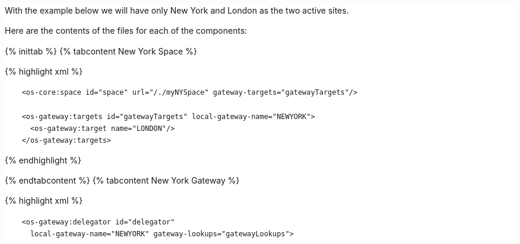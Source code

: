 With the example below we will have only New York and London as the two active sites.

Here are the contents of the files for each of the components:

{% inittab %}
{% tabcontent New York Space %}

{% highlight xml %}
<?xml version="1.0" encoding="UTF-8"?>
<beans xmlns="http://www.springframework.org/schema/beans"
	xmlns:xsi="http://www.w3.org/2001/XMLSchema-instance"
        xmlns:os-core="http://www.openspaces.org/schema/core"
	xmlns:os-events="http://www.openspaces.org/schema/events"
	xmlns:os-remoting="http://www.openspaces.org/schema/remoting"
	xmlns:os-sla="http://www.openspaces.org/schema/sla"
        xmlns:os-gateway="http://www.openspaces.org/schema/core/gateway"
	xsi:schemaLocation="http://www.springframework.org/schema/beans
       http://www.springframework.org/schema/beans/spring-beans-3.0.xsd
       http://www.openspaces.org/schema/core
       http://www.openspaces.org/schema/{% currentversion %}/core/openspaces-core.xsd
       http://www.openspaces.org/schema/events
       http://www.openspaces.org/schema/{% currentversion %}/events/openspaces-events.xsd
       http://www.openspaces.org/schema/remoting
       http://www.openspaces.org/schema/{% currentversion %}/remoting/openspaces-remoting.xsd
       http://www.openspaces.org/schema/sla
       http://www.openspaces.org/schema/{% currentversion %}/sla/openspaces-sla.xsd
       http://www.openspaces.org/schema/core/gateway
       http://www.openspaces.org/schema/{% currentversion %}/core/gateway/openspaces-gateway.xsd">

        <os-core:space id="space" url="/./myNYSpace" gateway-targets="gatewayTargets"/>

        <os-gateway:targets id="gatewayTargets" local-gateway-name="NEWYORK">
          <os-gateway:target name="LONDON"/>
        </os-gateway:targets>

</beans>
{% endhighlight %}

{% endtabcontent %}
{% tabcontent New York Gateway %}

{% highlight xml %}
<?xml version="1.0" encoding="UTF-8"?>
<beans xmlns="http://www.springframework.org/schema/beans"
	xmlns:context="http://www.springframework.org/schema/context"
	xmlns:xsi="http://www.w3.org/2001/XMLSchema-instance"
        xmlns:os-core="http://www.openspaces.org/schema/core"
	xmlns:os-events="http://www.openspaces.org/schema/events"
	xmlns:os-remoting="http://www.openspaces.org/schema/remoting"
	xmlns:os-sla="http://www.openspaces.org/schema/sla"
        xmlns:os-gateway="http://www.openspaces.org/schema/core/gateway"
	xsi:schemaLocation="http://www.springframework.org/schema/beans
       http://www.springframework.org/schema/beans/spring-beans-3.0.xsd
       http://www.springframework.org/schema/context
       http://www.springframework.org/schema/context/spring-context-3.0.xsd
       http://www.openspaces.org/schema/core
       http://www.openspaces.org/schema/{% currentversion %}/core/openspaces-core.xsd
       http://www.openspaces.org/schema/events
       http://www.openspaces.org/schema/{% currentversion %}/events/openspaces-events.xsd
       http://www.openspaces.org/schema/remoting
       http://www.openspaces.org/schema/{% currentversion %}/remoting/openspaces-remoting.xsd
       http://www.openspaces.org/schema/sla
       http://www.openspaces.org/schema/{% currentversion %}/sla/openspaces-sla.xsd
       http://www.openspaces.org/schema/core/gateway
       http://www.openspaces.org/schema/{% currentversion %}/core/gateway/openspaces-gateway.xsd">

        <os-gateway:delegator id="delegator"
          local-gateway-name="NEWYORK" gateway-lookups="gatewayLookups">